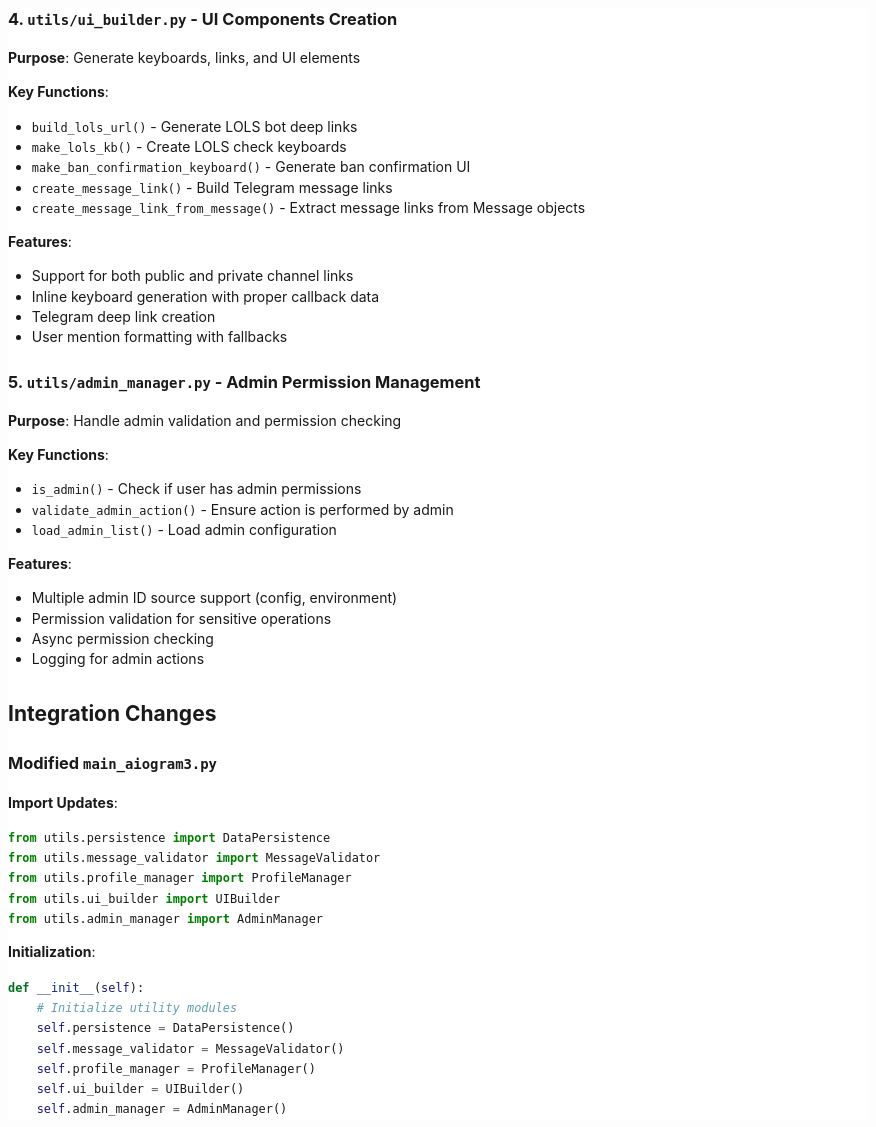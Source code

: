 ### 4. `utils/ui_builder.py` - UI Components Creation
**Purpose**: Generate keyboards, links, and UI elements

**Key Functions**:
- `build_lols_url()` - Generate LOLS bot deep links
- `make_lols_kb()` - Create LOLS check keyboards
- `make_ban_confirmation_keyboard()` - Generate ban confirmation UI
- `create_message_link()` - Build Telegram message links
- `create_message_link_from_message()` - Extract message links from Message objects

**Features**:
- Support for both public and private channel links
- Inline keyboard generation with proper callback data
- Telegram deep link creation
- User mention formatting with fallbacks

### 5. `utils/admin_manager.py` - Admin Permission Management
**Purpose**: Handle admin validation and permission checking

**Key Functions**:
- `is_admin()` - Check if user has admin permissions
- `validate_admin_action()` - Ensure action is performed by admin
- `load_admin_list()` - Load admin configuration

**Features**:
- Multiple admin ID source support (config, environment)
- Permission validation for sensitive operations
- Async permission checking
- Logging for admin actions

## Integration Changes

### Modified `main_aiogram3.py`
**Import Updates**:
```python
from utils.persistence import DataPersistence
from utils.message_validator import MessageValidator
from utils.profile_manager import ProfileManager
from utils.ui_builder import UIBuilder
from utils.admin_manager import AdminManager
```

**Initialization**:
```python
def __init__(self):
    # Initialize utility modules
    self.persistence = DataPersistence()
    self.message_validator = MessageValidator()
    self.profile_manager = ProfileManager()
    self.ui_builder = UIBuilder()
    self.admin_manager = AdminManager()
```

